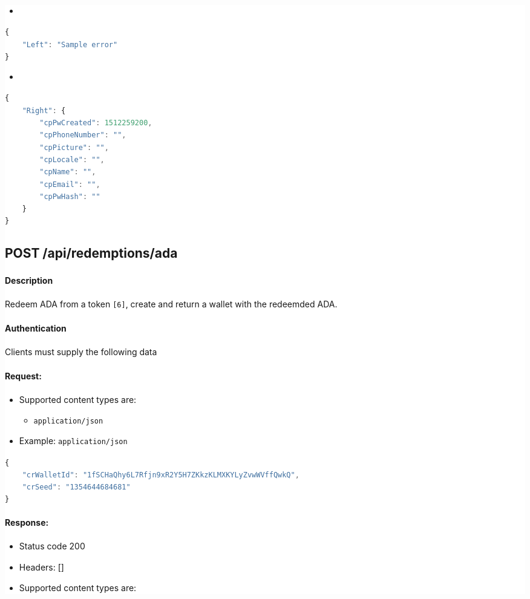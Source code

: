 - 

```javascript
{
    "Left": "Sample error"
}
```

- 

```javascript
{
    "Right": {
        "cpPwCreated": 1512259200,
        "cpPhoneNumber": "",
        "cpPicture": "",
        "cpLocale": "",
        "cpName": "",
        "cpEmail": "",
        "cpPwHash": ""
    }
}
```

## POST /api/redemptions/ada

#### Description

Redeem ADA from a token `[6]`, create and return a wallet with the redeemded ADA.

#### Authentication



Clients must supply the following data


#### Request:

- Supported content types are:

    - `application/json`

- Example: `application/json`

```javascript
{
    "crWalletId": "1fSCHaQhy6L7Rfjn9xR2Y5H7ZKkzKLMXKYLyZvwWVffQwkQ",
    "crSeed": "1354644684681"
}
```

#### Response:

- Status code 200
- Headers: []

- Supported content types are:
